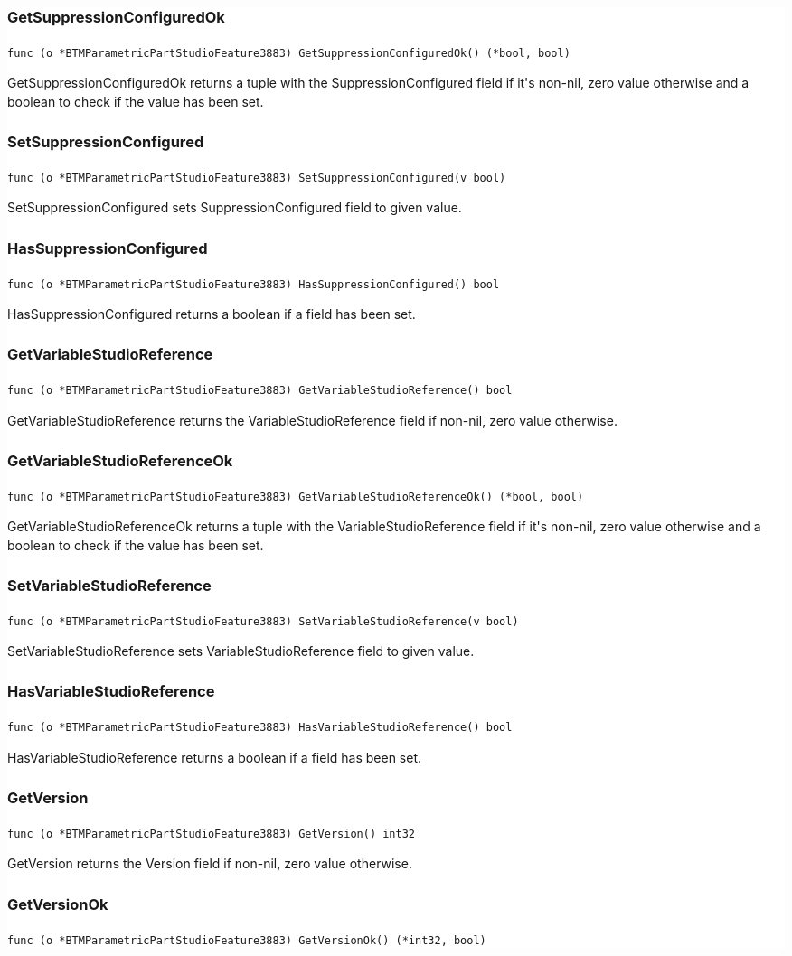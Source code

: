 ### GetSuppressionConfiguredOk

`func (o *BTMParametricPartStudioFeature3883) GetSuppressionConfiguredOk() (*bool, bool)`

GetSuppressionConfiguredOk returns a tuple with the SuppressionConfigured field if it's non-nil, zero value otherwise
and a boolean to check if the value has been set.

### SetSuppressionConfigured

`func (o *BTMParametricPartStudioFeature3883) SetSuppressionConfigured(v bool)`

SetSuppressionConfigured sets SuppressionConfigured field to given value.

### HasSuppressionConfigured

`func (o *BTMParametricPartStudioFeature3883) HasSuppressionConfigured() bool`

HasSuppressionConfigured returns a boolean if a field has been set.

### GetVariableStudioReference

`func (o *BTMParametricPartStudioFeature3883) GetVariableStudioReference() bool`

GetVariableStudioReference returns the VariableStudioReference field if non-nil, zero value otherwise.

### GetVariableStudioReferenceOk

`func (o *BTMParametricPartStudioFeature3883) GetVariableStudioReferenceOk() (*bool, bool)`

GetVariableStudioReferenceOk returns a tuple with the VariableStudioReference field if it's non-nil, zero value otherwise
and a boolean to check if the value has been set.

### SetVariableStudioReference

`func (o *BTMParametricPartStudioFeature3883) SetVariableStudioReference(v bool)`

SetVariableStudioReference sets VariableStudioReference field to given value.

### HasVariableStudioReference

`func (o *BTMParametricPartStudioFeature3883) HasVariableStudioReference() bool`

HasVariableStudioReference returns a boolean if a field has been set.

### GetVersion

`func (o *BTMParametricPartStudioFeature3883) GetVersion() int32`

GetVersion returns the Version field if non-nil, zero value otherwise.

### GetVersionOk

`func (o *BTMParametricPartStudioFeature3883) GetVersionOk() (*int32, bool)`
